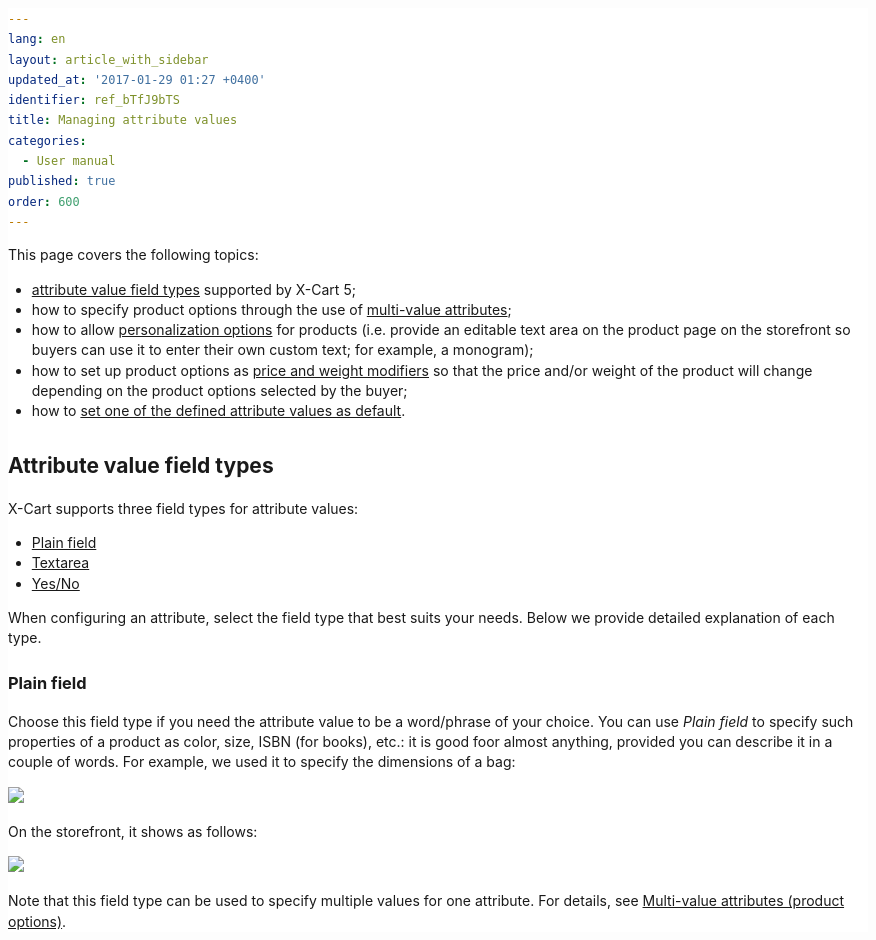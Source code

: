 ```yaml
---
lang: en
layout: article_with_sidebar
updated_at: '2017-01-29 01:27 +0400'
identifier: ref_bTfJ9bTS
title: Managing attribute values
categories:
  - User manual
published: true
order: 600
---
```


This page covers the following topics:

*   [attribute value field types](#attribute-value-field-types) supported by X-Cart 5;
*   how to specify product options through the use of [multi-value attributes](#multi-value-attributes-product-options);
*   how to allow [personalization options](#personilization-options-editable-textarea) for products (i.e. provide an editable text area on the product page on the storefront so buyers can use it to enter their own custom text; for example, a monogram);
*   how to set up product options as [price and weight modifiers](#price-and-weight-modifiers) so that the price and/or weight of the product will change depending on the product options selected by the buyer;
*   how to [set one of the defined attribute values as default](#setting-the-default-attribute-value).

## Attribute value field types

X-Cart supports three field types for attribute values:

*   [Plain field](#plain-field)
*   [Textarea](#textarea)
*   [Yes/No](#yesno)

When configuring an attribute, select the field type that best suits your needs. Below we provide detailed explanation of each type.

### Plain field

Choose this field type if you need the attribute value to be a word/phrase of your choice. You can use _Plain field_ to specify such properties of a product as color, size, ISBN (for books), etc.: it is good foor almost anything, provided you can describe it in a couple of words. For example, we used it to specify the dimensions of a bag:

![]({{site.baseurl}}/attachments/7504859/8719327.png)

On the storefront, it shows as follows:

![]({{site.baseurl}}/attachments/7504859/7602527.png)

Note that this field type can be used to specify multiple values for one attribute. For details, see [Multi-value attributes (product options)](#multi-value-attributes-product-options).
